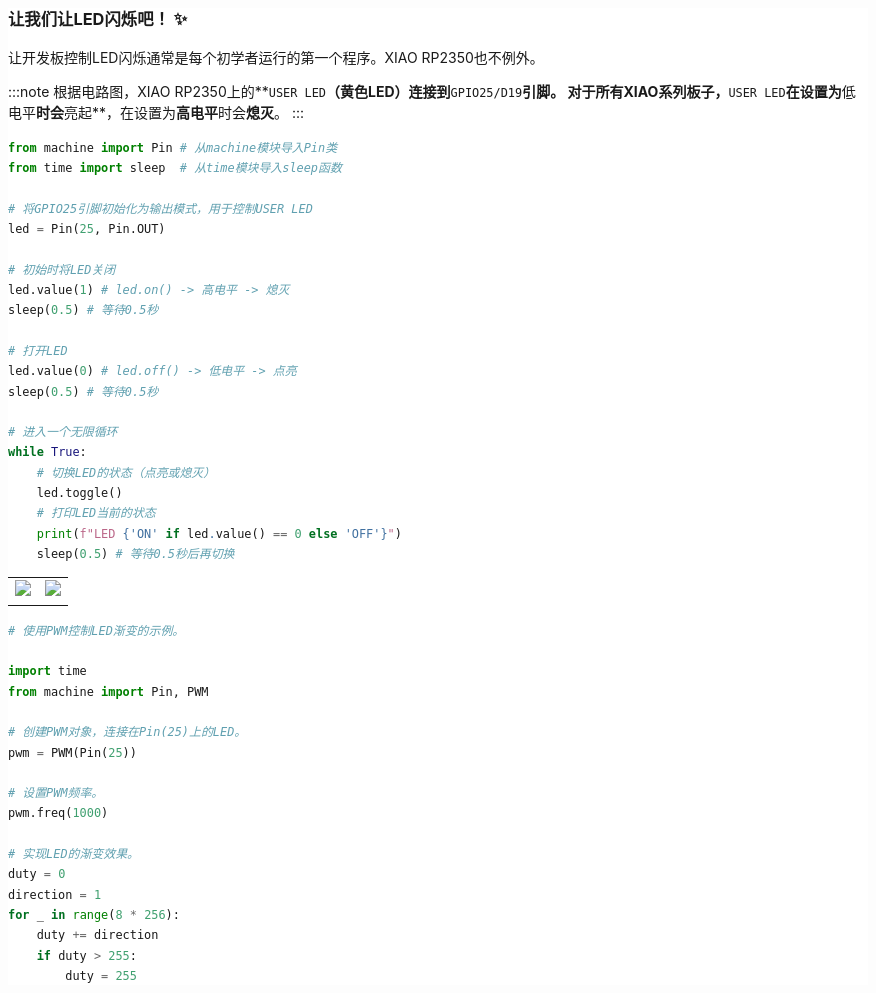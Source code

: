 ### 让我们让LED闪烁吧！ ✨

让开发板控制LED闪烁通常是每个初学者运行的第一个程序。XIAO RP2350也不例外。

:::note
根据电路图，XIAO RP2350上的**`USER LED`**（黄色LED）连接到**`GPIO25/D19`**引脚。
对于所有XIAO系列板子，**`USER LED`**在设置为**低电平**时会**亮起**，在设置为**高电平**时会**熄灭**。
:::

<Tabs>
  <TabItem value="blink" label="闪烁" default>

```python showLineNumbers
from machine import Pin # 从machine模块导入Pin类
from time import sleep  # 从time模块导入sleep函数

# 将GPIO25引脚初始化为输出模式，用于控制USER LED
led = Pin(25, Pin.OUT) 

# 初始时将LED关闭
led.value(1) # led.on() -> 高电平 -> 熄灭
sleep(0.5) # 等待0.5秒

# 打开LED
led.value(0) # led.off() -> 低电平 -> 点亮
sleep(0.5) # 等待0.5秒

# 进入一个无限循环
while True:
    # 切换LED的状态（点亮或熄灭）
    led.toggle() 
    # 打印LED当前的状态
    print(f"LED {'ON' if led.value() == 0 else 'OFF'}")
    sleep(0.5) # 等待0.5秒后再切换
```

<table>
 <tr>
     <td><div style={{textAlign:'center'}}><img src="https://files.seeedstudio.com/wiki/XIAO-RP2350/img/tonny-blink-led.png" style={{width:680, height:'auto'}}/></div></td>
     <td><div style={{textAlign:'center'}}><img src="https://files.seeedstudio.com/wiki/XIAO-RP2350/img/rp2350-blink.gif" style={{width:400, height:'auto'}}/></div></td>
 </tr>
</table>

  </TabItem>
  <TabItem value="pwm" label="渐变效果" default>

```python title="examples/rp2/pwm_fade.py"
# 使用PWM控制LED渐变的示例。

import time
from machine import Pin, PWM

# 创建PWM对象，连接在Pin(25)上的LED。
pwm = PWM(Pin(25))

# 设置PWM频率。
pwm.freq(1000)

# 实现LED的渐变效果。
duty = 0
direction = 1
for _ in range(8 * 256):
    duty += direction
    if duty > 255:
        duty = 255
```